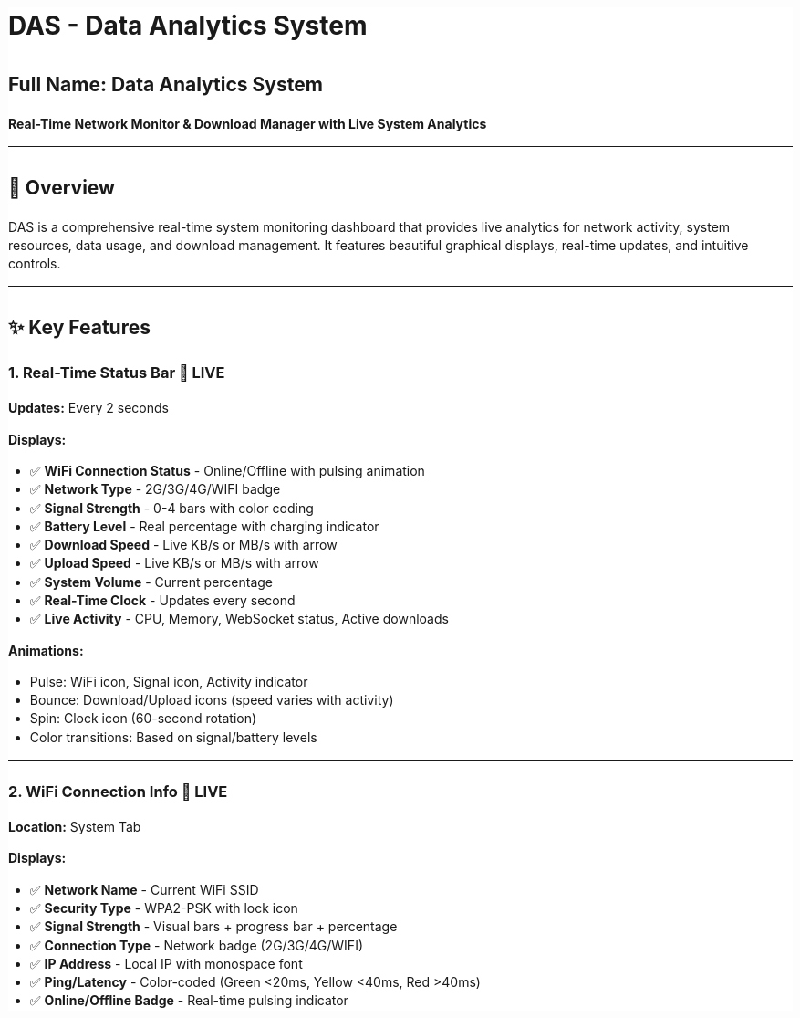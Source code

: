 # DAS - Data Analytics System

## Full Name: Data Analytics System
**Real-Time Network Monitor & Download Manager with Live System Analytics**

---

## 🎯 Overview

DAS is a comprehensive real-time system monitoring dashboard that provides live analytics for network activity, system resources, data usage, and download management. It features beautiful graphical displays, real-time updates, and intuitive controls.

---

## ✨ Key Features

### 1. **Real-Time Status Bar** 🔴 LIVE
**Updates:** Every 2 seconds

**Displays:**
- ✅ **WiFi Connection Status** - Online/Offline with pulsing animation
- ✅ **Network Type** - 2G/3G/4G/WIFI badge
- ✅ **Signal Strength** - 0-4 bars with color coding
- ✅ **Battery Level** - Real percentage with charging indicator
- ✅ **Download Speed** - Live KB/s or MB/s with arrow
- ✅ **Upload Speed** - Live KB/s or MB/s with arrow  
- ✅ **System Volume** - Current percentage
- ✅ **Real-Time Clock** - Updates every second
- ✅ **Live Activity** - CPU, Memory, WebSocket status, Active downloads

**Animations:**
- Pulse: WiFi icon, Signal icon, Activity indicator
- Bounce: Download/Upload icons (speed varies with activity)
- Spin: Clock icon (60-second rotation)
- Color transitions: Based on signal/battery levels

---

### 2. **WiFi Connection Info** 📡 LIVE
**Location:** System Tab

**Displays:**
- ✅ **Network Name** - Current WiFi SSID
- ✅ **Security Type** - WPA2-PSK with lock icon
- ✅ **Signal Strength** - Visual bars + progress bar + percentage
- ✅ **Connection Type** - Network badge (2G/3G/4G/WIFI)
- ✅ **IP Address** - Local IP with monospace font
- ✅ **Ping/Latency** - Color-coded (Green <20ms, Yellow <40ms, Red >40ms)
- ✅ **Online/Offline Badge** - Real-time pulsing indicator
